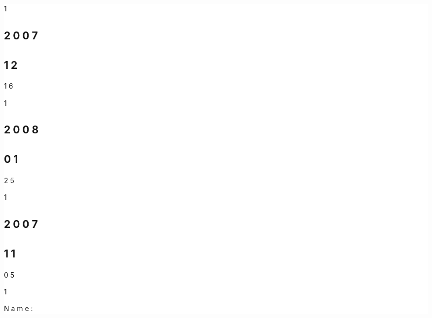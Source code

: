  
 
 
 
1

2
0
0
7
-
1
2
-
1
6
 
 
 
 
 
1

2
0
0
8
-
0
1
-
2
5
 
 
 
 
 
1

2
0
0
7
-
1
1
-
0
5
 
 
 
 
 
1

N
a
m
e
:
 